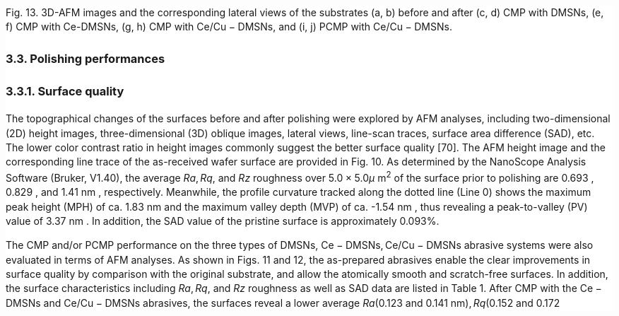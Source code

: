 Fig. 13. 3D-AFM images and the corresponding lateral views of the substrates (a, b) before and after (c, d) CMP with DMSNs, (e, f) CMP with Ce-DMSNs, (g, h) CMP with $\mathrm{Ce} / \mathrm{Cu}-\mathrm{DMSNs}$, and (i, j) PCMP with $\mathrm{Ce} / \mathrm{Cu}-\mathrm{DMSNs}$.

### 3.3. Polishing performances

### 3.3.1. Surface quality

The topographical changes of the surfaces before and after polishing were explored by AFM analyses, including two-dimensional (2D) height images, three-dimensional (3D) oblique images, lateral views, line-scan traces, surface area difference (SAD), etc. The lower color contrast ratio in height images commonly suggest the better surface quality [70]. The AFM height image and the corresponding line trace of the as-received wafer surface are provided in Fig. 10. As determined by the NanoScope Analysis Software (Bruker, V1.40), the average $R a, R q$, and $R z$ roughness over $5.0 \times 5.0 \mu \mathrm{~m}^{2}$ of the surface prior to polishing are 0.693 , 0.829 , and 1.41 nm , respectively. Meanwhile, the profile curvature tracked along the dotted line (Line 0) shows the maximum peak height (MPH) of ca. 1.83 nm and the maximum valley depth (MVP) of ca. -1.54 nm , thus revealing a peak-to-valley (PV) value of 3.37 nm . In addition, the SAD value of the pristine surface is approximately $0.093 \%$.

The CMP and/or PCMP performance on the three types of DMSNs, $\mathrm{Ce}-\mathrm{DMSNs}, \mathrm{Ce} / \mathrm{Cu}-\mathrm{DMSNs}$ abrasive systems were also evaluated in terms of AFM analyses. As shown in Figs. 11 and 12, the as-prepared abrasives enable the clear improvements in surface quality by comparison with the original substrate, and allow the atomically smooth and scratch-free surfaces. In addition, the surface characteristics including $R a, R q$, and $R z$ roughness as well as SAD data are listed in Table 1. After CMP with the $\mathrm{Ce}-\mathrm{DMSNs}$ and $\mathrm{Ce} / \mathrm{Cu}-\mathrm{DMSNs}$ abrasives, the surfaces reveal a lower average $R a(0.123$ and 0.141 nm$), Rq(0.152$ and 0.172


[^0]:    a Corresponding author.